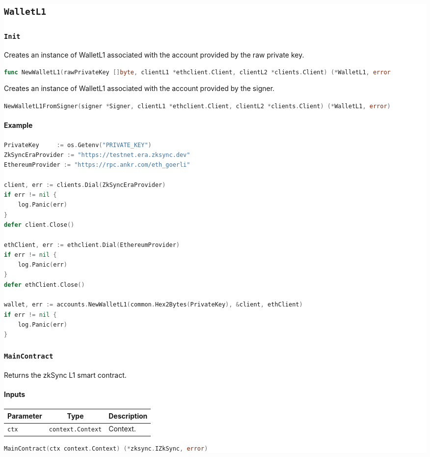 ## `WalletL1`

### `Init`

Creates an instance of WalletL1 associated with the account provided by the raw private key.

```go
func NewWalletL1(rawPrivateKey []byte, clientL1 *ethclient.Client, clientL2 *clients.Client) (*WalletL1, error
```

Creates an instance of WalletL1 associated with the account provided by the signer.

```go
NewWalletL1FromSigner(signer *Signer, clientL1 *ethclient.Client, clientL2 *clients.Client) (*WalletL1, error)
```

#### Example

```go
PrivateKey     := os.Getenv("PRIVATE_KEY")
ZkSyncEraProvider := "https://testnet.era.zksync.dev"
EthereumProvider := "https://rpc.ankr.com/eth_goerli"

client, err := clients.Dial(ZkSyncEraProvider)
if err != nil {
	log.Panic(err)
}
defer client.Close()

ethClient, err := ethclient.Dial(EthereumProvider)
if err != nil {
	log.Panic(err)
}
defer ethClient.Close()

wallet, err := accounts.NewWalletL1(common.Hex2Bytes(PrivateKey), &client, ethClient)
if err != nil {
	log.Panic(err)
}
```

### `MainContract`

Returns the zkSync L1 smart contract.

#### Inputs

| Parameter | Type              | Description |
| --------- | ----------------- | ----------- |
| `ctx`     | `context.Context` | Context.    |

```go
MainContract(ctx context.Context) (*zksync.IZkSync, error)
```
